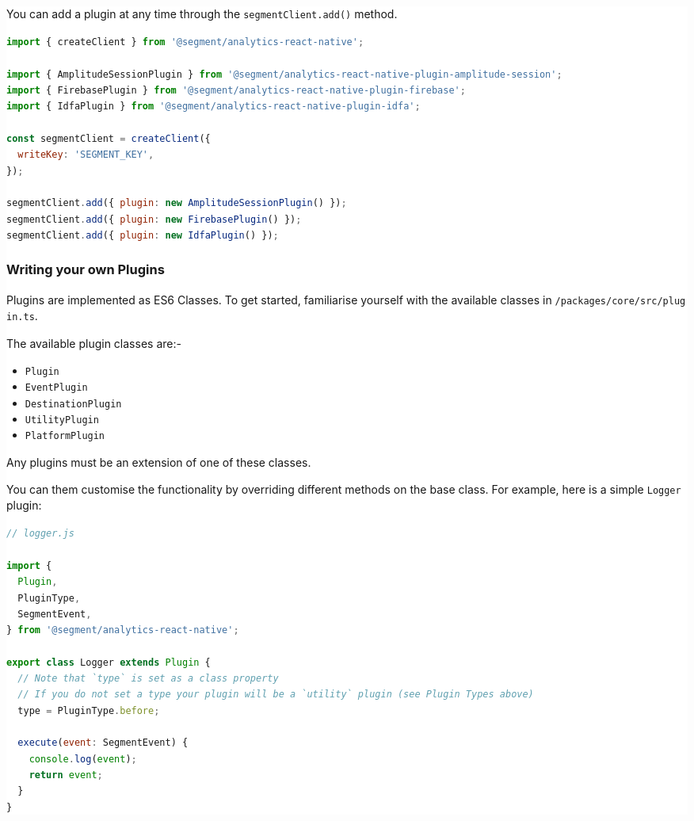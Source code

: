 You can add a plugin at any time through the `segmentClient.add()` method.

```js
import { createClient } from '@segment/analytics-react-native';

import { AmplitudeSessionPlugin } from '@segment/analytics-react-native-plugin-amplitude-session';
import { FirebasePlugin } from '@segment/analytics-react-native-plugin-firebase';
import { IdfaPlugin } from '@segment/analytics-react-native-plugin-idfa';

const segmentClient = createClient({
  writeKey: 'SEGMENT_KEY',
});

segmentClient.add({ plugin: new AmplitudeSessionPlugin() });
segmentClient.add({ plugin: new FirebasePlugin() });
segmentClient.add({ plugin: new IdfaPlugin() });
```

### Writing your own Plugins

Plugins are implemented as ES6 Classes. To get started, familiarise yourself with the available classes in `/packages/core/src/plugin.ts`.

The available plugin classes are:-

- `Plugin`
- `EventPlugin`
- `DestinationPlugin`
- `UtilityPlugin`
- `PlatformPlugin`

Any plugins must be an extension of one of these classes.

You can them customise the functionality by overriding different methods on the base class. For example, here is a simple `Logger` plugin:

```js
// logger.js

import {
  Plugin,
  PluginType,
  SegmentEvent,
} from '@segment/analytics-react-native';

export class Logger extends Plugin {
  // Note that `type` is set as a class property
  // If you do not set a type your plugin will be a `utility` plugin (see Plugin Types above)
  type = PluginType.before;

  execute(event: SegmentEvent) {
    console.log(event);
    return event;
  }
}
```
